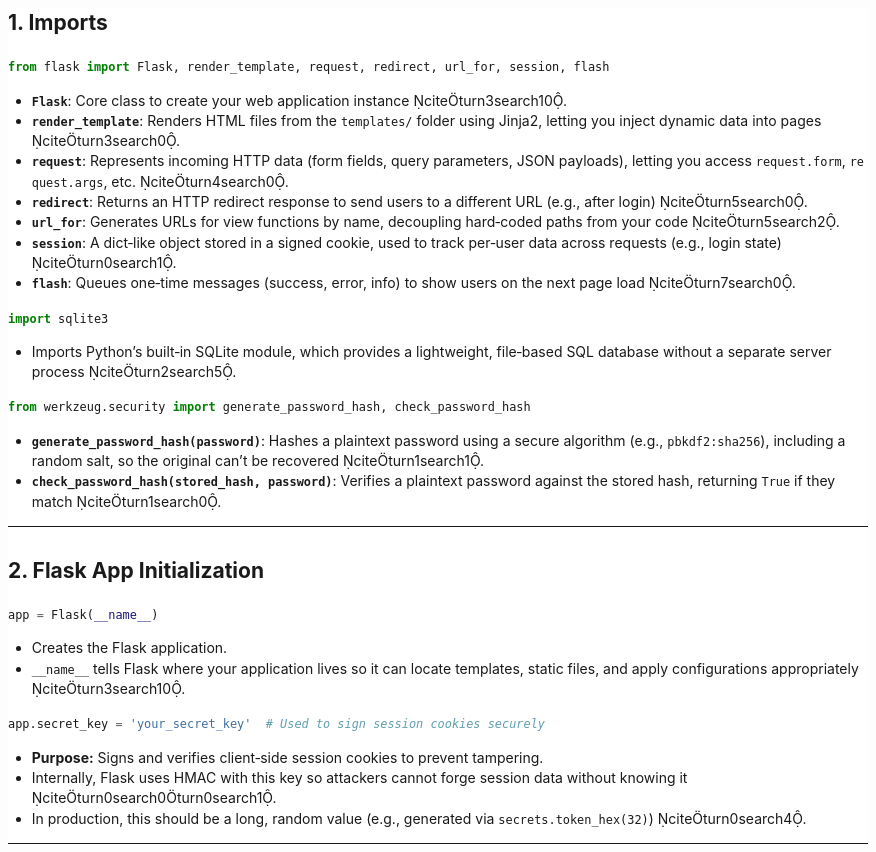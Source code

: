 
## 1. Imports

```python
from flask import Flask, render_template, request, redirect, url_for, session, flash
```
- **`Flask`**: Core class to create your web application instance citeturn3search10.  
- **`render_template`**: Renders HTML files from the `templates/` folder using Jinja2, letting you inject dynamic data into pages citeturn3search0.  
- **`request`**: Represents incoming HTTP data (form fields, query parameters, JSON payloads), letting you access `request.form`, `request.args`, etc. citeturn4search0.  
- **`redirect`**: Returns an HTTP redirect response to send users to a different URL (e.g., after login) citeturn5search0.  
- **`url_for`**: Generates URLs for view functions by name, decoupling hard‑coded paths from your code citeturn5search2.  
- **`session`**: A dict‑like object stored in a signed cookie, used to track per‑user data across requests (e.g., login state) citeturn0search1.  
- **`flash`**: Queues one‑time messages (success, error, info) to show users on the next page load citeturn7search0.

```python
import sqlite3
```
- Imports Python’s built‑in SQLite module, which provides a lightweight, file‑based SQL database without a separate server process citeturn2search5.

```python
from werkzeug.security import generate_password_hash, check_password_hash
```
- **`generate_password_hash(password)`**: Hashes a plaintext password using a secure algorithm (e.g., `pbkdf2:sha256`), including a random salt, so the original can’t be recovered citeturn1search1.  
- **`check_password_hash(stored_hash, password)`**: Verifies a plaintext password against the stored hash, returning `True` if they match citeturn1search0.

---

## 2. Flask App Initialization

```python
app = Flask(__name__)
```
- Creates the Flask application.  
- `__name__` tells Flask where your application lives so it can locate templates, static files, and apply configurations appropriately citeturn3search10.

```python
app.secret_key = 'your_secret_key'  # Used to sign session cookies securely
```
- **Purpose:** Signs and verifies client‑side session cookies to prevent tampering.  
- Internally, Flask uses HMAC with this key so attackers cannot forge session data without knowing it citeturn0search0turn0search1.  
- In production, this should be a long, random value (e.g., generated via `secrets.token_hex(32)`) citeturn0search4.

---